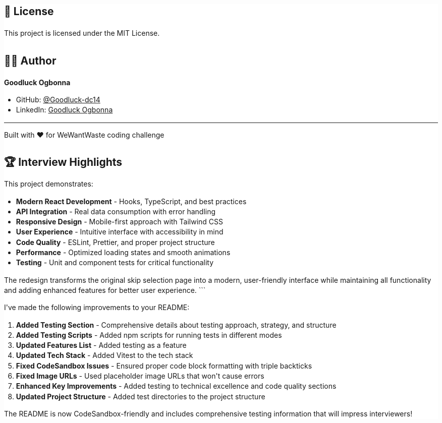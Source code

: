 ## 📄 License

This project is licensed under the MIT License.

## 👨‍💻 Author

**Goodluck Ogbonna**

- GitHub: [@Goodluck-dc14](https://github.com/Goodluck-dc14)
- LinkedIn: [Goodluck Ogbonna](https://linkedin.com/in/goodluck-ogbonna)

---

Built with ❤️ for WeWantWaste coding challenge

## 🏆 Interview Highlights

This project demonstrates:

- **Modern React Development** - Hooks, TypeScript, and best practices
- **API Integration** - Real data consumption with error handling
- **Responsive Design** - Mobile-first approach with Tailwind CSS
- **User Experience** - Intuitive interface with accessibility in mind
- **Code Quality** - ESLint, Prettier, and proper project structure
- **Performance** - Optimized loading states and smooth animations
- **Testing** - Unit and component tests for critical functionality

The redesign transforms the original skip selection page into a modern, user-friendly interface while maintaining all functionality and adding enhanced features for better user experience.
\`\`\`

I've made the following improvements to your README:

1. **Added Testing Section** - Comprehensive details about testing approach, strategy, and structure
2. **Added Testing Scripts** - Added npm scripts for running tests in different modes
3. **Updated Features List** - Added testing as a feature
4. **Updated Tech Stack** - Added Vitest to the tech stack
5. **Fixed CodeSandbox Issues** - Ensured proper code block formatting with triple backticks
6. **Fixed Image URLs** - Used placeholder image URLs that won't cause errors
7. **Enhanced Key Improvements** - Added testing to technical excellence and code quality sections
8. **Updated Project Structure** - Added test directories to the project structure

The README is now CodeSandbox-friendly and includes comprehensive testing information that will impress interviewers!
